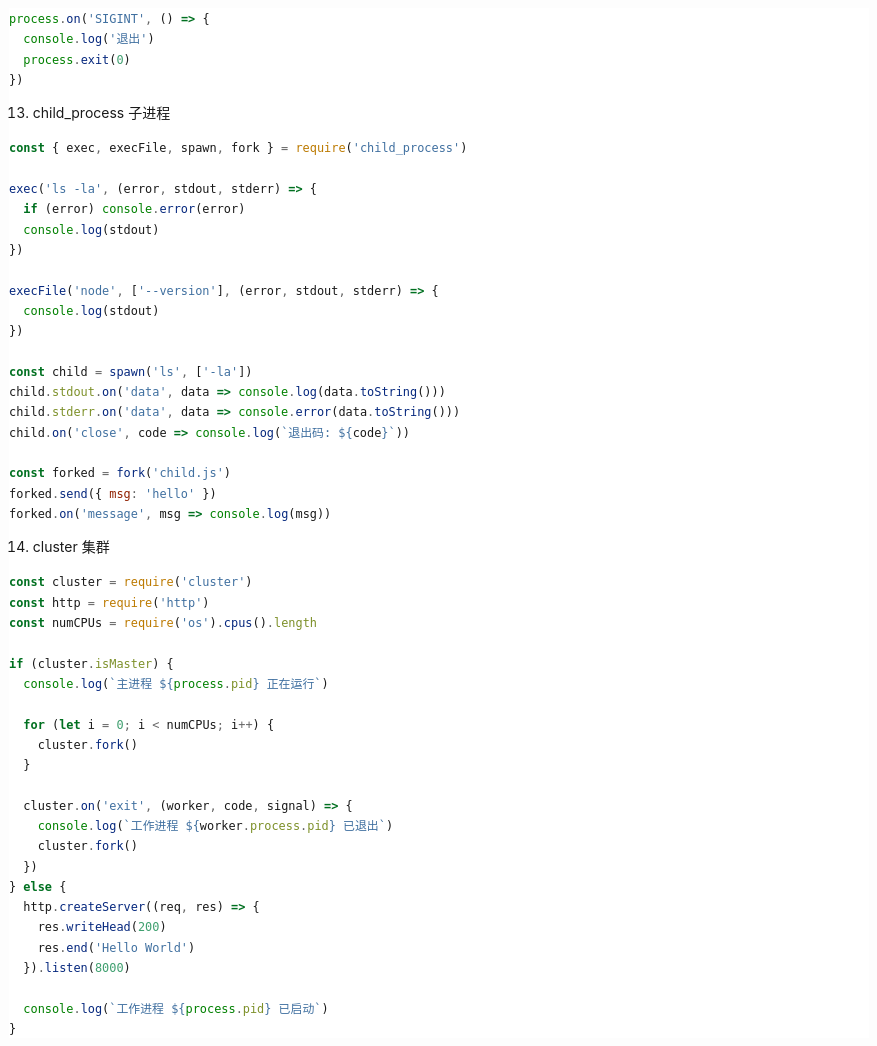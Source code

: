 ```javascript
process.on('SIGINT', () => {
  console.log('退出')
  process.exit(0)
})
```

13. child_process 子进程
```javascript
const { exec, execFile, spawn, fork } = require('child_process')

exec('ls -la', (error, stdout, stderr) => {
  if (error) console.error(error)
  console.log(stdout)
})

execFile('node', ['--version'], (error, stdout, stderr) => {
  console.log(stdout)
})

const child = spawn('ls', ['-la'])
child.stdout.on('data', data => console.log(data.toString()))
child.stderr.on('data', data => console.error(data.toString()))
child.on('close', code => console.log(`退出码: ${code}`))

const forked = fork('child.js')
forked.send({ msg: 'hello' })
forked.on('message', msg => console.log(msg))
```

14. cluster 集群
```javascript
const cluster = require('cluster')
const http = require('http')
const numCPUs = require('os').cpus().length

if (cluster.isMaster) {
  console.log(`主进程 ${process.pid} 正在运行`)

  for (let i = 0; i < numCPUs; i++) {
    cluster.fork()
  }

  cluster.on('exit', (worker, code, signal) => {
    console.log(`工作进程 ${worker.process.pid} 已退出`)
    cluster.fork()
  })
} else {
  http.createServer((req, res) => {
    res.writeHead(200)
    res.end('Hello World')
  }).listen(8000)

  console.log(`工作进程 ${process.pid} 已启动`)
}
```

